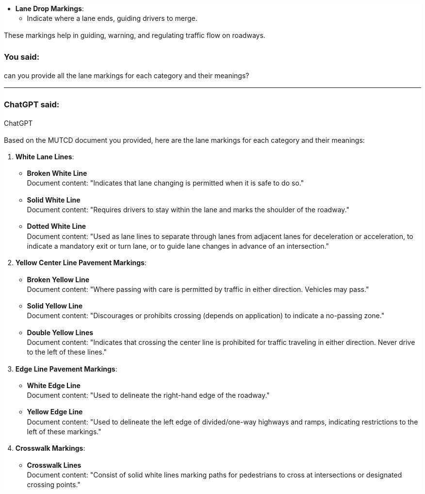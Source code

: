 - **Lane Drop Markings**:
  - Indicate where a lane ends, guiding drivers to merge.

These markings help in guiding, warning, and regulating traffic flow on roadways.

### You said:
can you provide all the lane markings for each category and their meanings?

---

### ChatGPT said:
ChatGPT

Based on the MUTCD document you provided, here are the lane markings for each category and their meanings:

1. **White Lane Lines**:

   - **Broken White Line**  
   Document content: "Indicates that lane changing is permitted when it is safe to do so."
   
   - **Solid White Line**  
   Document content: "Requires drivers to stay within the lane and marks the shoulder of the roadway."
   
   - **Dotted White Line**  
   Document content: "Used as lane lines to separate through lanes from adjacent lanes for deceleration or acceleration, to indicate a mandatory exit or turn lane, or to guide lane changes in advance of an intersection."

2. **Yellow Center Line Pavement Markings**:

   - **Broken Yellow Line**  
   Document content: "Where passing with care is permitted by traffic in either direction. Vehicles may pass."
   
   - **Solid Yellow Line**  
   Document content: "Discourages or prohibits crossing (depends on application) to indicate a no-passing zone."
   
   - **Double Yellow Lines**  
   Document content: "Indicates that crossing the center line is prohibited for traffic traveling in either direction. Never drive to the left of these lines."

3. **Edge Line Pavement Markings**:

   - **White Edge Line**  
   Document content: "Used to delineate the right-hand edge of the roadway."
   
   - **Yellow Edge Line**  
   Document content: "Used to delineate the left edge of divided/one-way highways and ramps, indicating restrictions to the left of these markings."

4. **Crosswalk Markings**:

   - **Crosswalk Lines**  
   Document content: "Consist of solid white lines marking paths for pedestrians to cross at intersections or designated crossing points."
